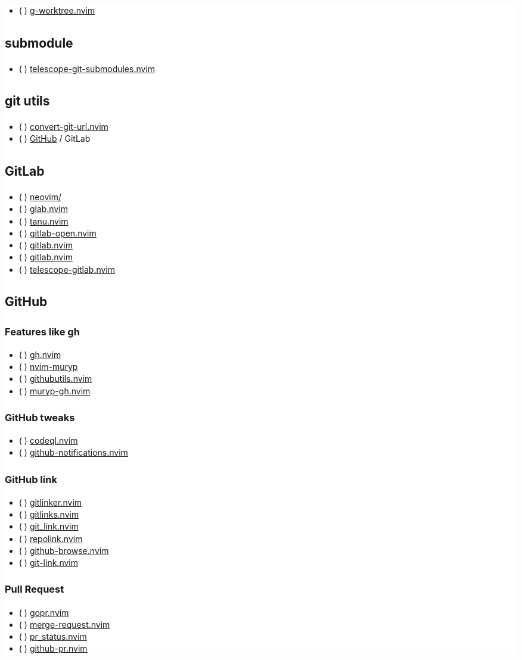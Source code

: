 * ( ) [g-worktree.nvim](https://github.com/Mohanbarman/g-worktree.nvim)

## submodule

* ( ) [telescope-git-submodules.nvim](https://github.com/agoodshort/telescope-git-submodules.nvim)

## git utils

* ( ) [convert-git-url.nvim](https://github.com/yutkat/convert-git-url.nvim)
* ( ) [GitHub](https://yutkat.github.io/my-neovim-pluginlist/#gitgithub) / GitLab

## GitLab

* ( ) [neovim/](https://docs.gitlab.com/ee/editor_extensions/neovim/)
* ( ) [glab.nvim](https://github.com/thibthib18/glab.nvim)
* ( ) [tanu.nvim](https://github.com/EpiCanard/tanu.nvim)
* ( ) [gitlab-open.nvim](https://github.com/vaidotasp/gitlab-open.nvim)
* ( ) [gitlab.nvim](https://github.com/harrisoncramer/gitlab.nvim)
* ( ) [gitlab.nvim](https://github.com/tachyons/gitlab.nvim)
* ( ) [telescope-gitlab.nvim](https://github.com/lrfurtado/telescope-gitlab.nvim)

## GitHub

### Features like gh

* ( ) [gh.nvim](https://github.com/ldelossa/gh.nvim)
* ( ) [nvim-muryp](https://github.com/muryp/nvim-muryp)
* ( ) [githubutils.nvim](https://github.com/mistweaverco/githubutils.nvim)
* ( ) [muryp-gh.nvim](https://github.com/muryp/muryp-gh.nvim)

### GitHub tweaks

* ( ) [codeql.nvim](https://github.com/pwntester/codeql.nvim)
* ( ) [github-notifications.nvim](https://github.com/rlch/github-notifications.nvim)

### GitHub link

* ( ) [gitlinker.nvim](https://github.com/linrongbin16/gitlinker.nvim)
* ( ) [gitlinks.nvim](https://github.com/liouk/gitlinks.nvim)
* ( ) [git_link.nvim](https://github.com/RyugaXhypeR/git_link.nvim)
* ( ) [repolink.nvim](https://github.com/9seconds/repolink.nvim)
* ( ) [github-browse.nvim](https://github.com/josephwoodward/github-browse.nvim)
* ( ) [git-link.nvim](https://github.com/juacker/git-link.nvim)

### Pull Request

* ( ) [gopr.nvim](https://github.com/senkentarou/gopr.nvim)
* ( ) [merge-request.nvim](https://github.com/rnprest/merge-request.nvim)
* ( ) [pr_status.nvim](https://github.com/Velrok/pr_status.nvim)
* ( ) [github-pr.nvim](https://github.com/josephwoodward/github-pr.nvim)
